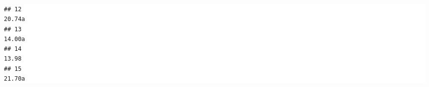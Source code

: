     ## 12                                                                                                                                                                                                                                                                                                                                                                                                                                                                                                                                                                                                                                                                                                                                                                  20.74a
    ## 13                                                                                                                                                                                                                                                                                                                                                                                                                                                                                                                                                                                                                                                                                                                                                                  14.00a
    ## 14                                                                                                                                                                                                                                                                                                                                                                                                                                                                                                                                                                                                                                                                                                                                                                   13.98
    ## 15                                                                                                                                                                                                                                                                                                                                                                                                                                                                                                                                                                                                                                                                                                                                                                  21.70a